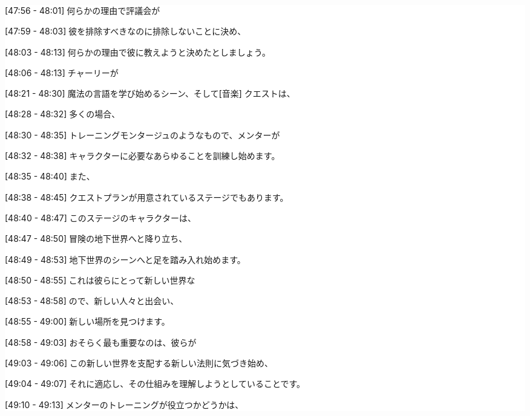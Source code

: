 [47:56 - 48:01]
何らかの理由で評議会が

[47:59 - 48:03]
彼を排除すべきなのに排除しないことに決め、

[48:03 - 48:13]
何らかの理由で彼に教えようと決めたとしましょう。

[48:06 - 48:13]
チャーリーが

[48:21 - 48:30]
魔法の言語を学び始めるシーン、そして[音楽] クエストは、

[48:28 - 48:32]
多くの場合、

[48:30 - 48:35]
トレーニングモンタージュのようなもので、メンターが

[48:32 - 48:38]
キャラクターに必要なあらゆることを訓練し始めます。

[48:35 - 48:40]
また、

[48:38 - 48:45]
クエストプランが用意されているステージでもあります。

[48:40 - 48:47]
このステージのキャラクターは、

[48:47 - 48:50]
冒険の地下世界へと降り立ち、

[48:49 - 48:53]
地下世界のシーンへと足を踏み入れ始めます。

[48:50 - 48:55]
これは彼らにとって新しい世界な

[48:53 - 48:58]
ので、新しい人々と出会い、

[48:55 - 49:00]
新しい場所を見つけます。

[48:58 - 49:03]
おそらく最も重要なのは、彼らが

[49:03 - 49:06]
この新しい世界を支配する新しい法則に気づき始め、

[49:04 - 49:07]
それに適応し、その仕組みを理解しようとしていることです。

[49:10 - 49:13]
メンターのトレーニングが役立つかどうかは、
